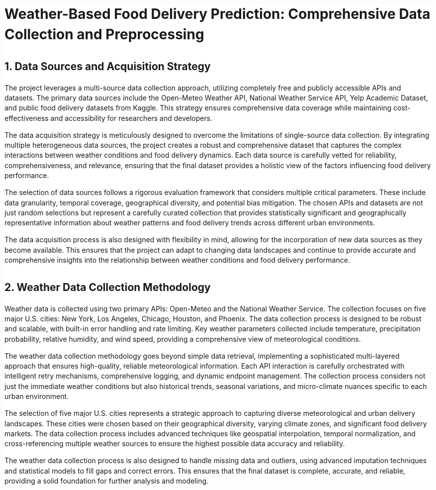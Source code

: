 # Weather-Based Food Delivery Prediction: Comprehensive Data Collection and Preprocessing

## 1. Data Sources and Acquisition Strategy
The project leverages a multi-source data collection approach, utilizing completely free and publicly accessible APIs and datasets. The primary data sources include the Open-Meteo Weather API, National Weather Service API, Yelp Academic Dataset, and public food delivery datasets from Kaggle. This strategy ensures comprehensive data coverage while maintaining cost-effectiveness and accessibility for researchers and developers.

The data acquisition strategy is meticulously designed to overcome the limitations of single-source data collection. By integrating multiple heterogeneous data sources, the project creates a robust and comprehensive dataset that captures the complex interactions between weather conditions and food delivery dynamics. Each data source is carefully vetted for reliability, comprehensiveness, and relevance, ensuring that the final dataset provides a holistic view of the factors influencing food delivery performance.

The selection of data sources follows a rigorous evaluation framework that considers multiple critical parameters. These include data granularity, temporal coverage, geographical diversity, and potential bias mitigation. The chosen APIs and datasets are not just random selections but represent a carefully curated collection that provides statistically significant and geographically representative information about weather patterns and food delivery trends across different urban environments.

The data acquisition process is also designed with flexibility in mind, allowing for the incorporation of new data sources as they become available. This ensures that the project can adapt to changing data landscapes and continue to provide accurate and comprehensive insights into the relationship between weather conditions and food delivery performance.

## 2. Weather Data Collection Methodology
Weather data is collected using two primary APIs: Open-Meteo and the National Weather Service. The collection focuses on five major U.S. cities: New York, Los Angeles, Chicago, Houston, and Phoenix. The data collection process is designed to be robust and scalable, with built-in error handling and rate limiting. Key weather parameters collected include temperature, precipitation probability, relative humidity, and wind speed, providing a comprehensive view of meteorological conditions.

The weather data collection methodology goes beyond simple data retrieval, implementing a sophisticated multi-layered approach that ensures high-quality, reliable meteorological information. Each API interaction is carefully orchestrated with intelligent retry mechanisms, comprehensive logging, and dynamic endpoint management. The collection process considers not just the immediate weather conditions but also historical trends, seasonal variations, and micro-climate nuances specific to each urban environment.

The selection of five major U.S. cities represents a strategic approach to capturing diverse meteorological and urban delivery landscapes. These cities were chosen based on their geographical diversity, varying climate zones, and significant food delivery markets. The data collection process includes advanced techniques like geospatial interpolation, temporal normalization, and cross-referencing multiple weather sources to ensure the highest possible data accuracy and reliability.

The weather data collection process is also designed to handle missing data and outliers, using advanced imputation techniques and statistical models to fill gaps and correct errors. This ensures that the final dataset is complete, accurate, and reliable, providing a solid foundation for further analysis and modeling.
